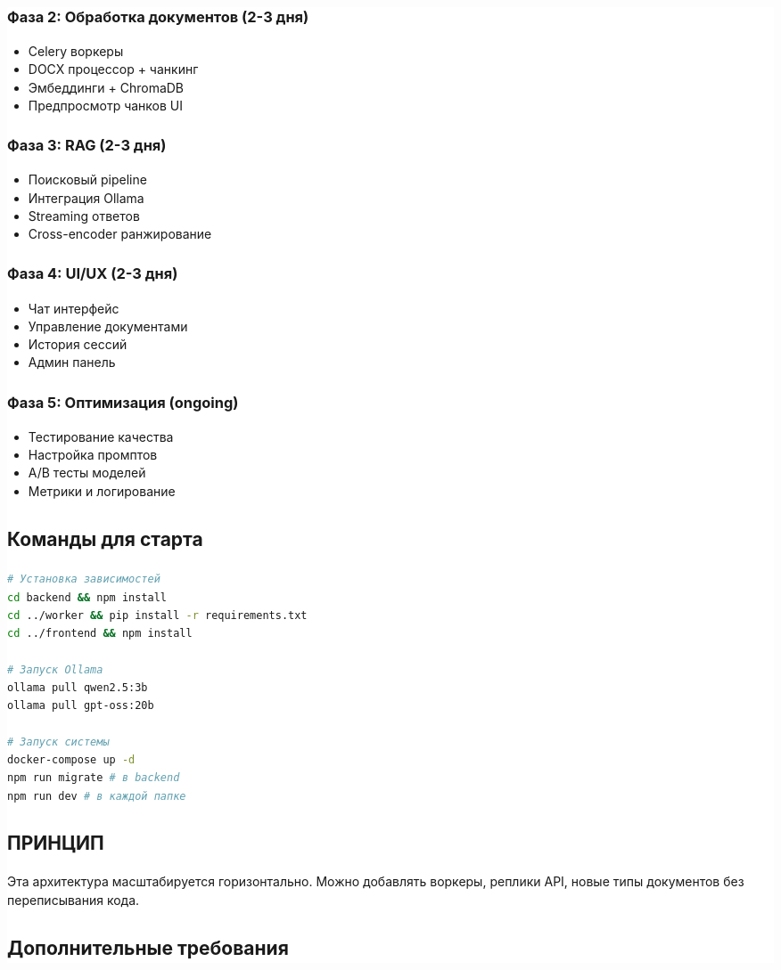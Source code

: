 ### Фаза 2: Обработка документов (2-3 дня)
- Celery воркеры
- DOCX процессор + чанкинг
- Эмбеддинги + ChromaDB
- Предпросмотр чанков UI

### Фаза 3: RAG (2-3 дня)
- Поисковый pipeline
- Интеграция Ollama
- Streaming ответов
- Cross-encoder ранжирование

### Фаза 4: UI/UX (2-3 дня)
- Чат интерфейс
- Управление документами
- История сессий
- Админ панель

### Фаза 5: Оптимизация (ongoing)
- Тестирование качества
- Настройка промптов
- A/B тесты моделей
- Метрики и логирование

## Команды для старта

```bash
# Установка зависимостей
cd backend && npm install
cd ../worker && pip install -r requirements.txt
cd ../frontend && npm install

# Запуск Ollama
ollama pull qwen2.5:3b
ollama pull gpt-oss:20b

# Запуск системы
docker-compose up -d
npm run migrate # в backend
npm run dev # в каждой папке
```

## ПРИНЦИП

Эта архитектура масштабируется горизонтально. Можно добавлять воркеры, реплики API, новые типы документов без переписывания кода.

## Дополнительные требования
